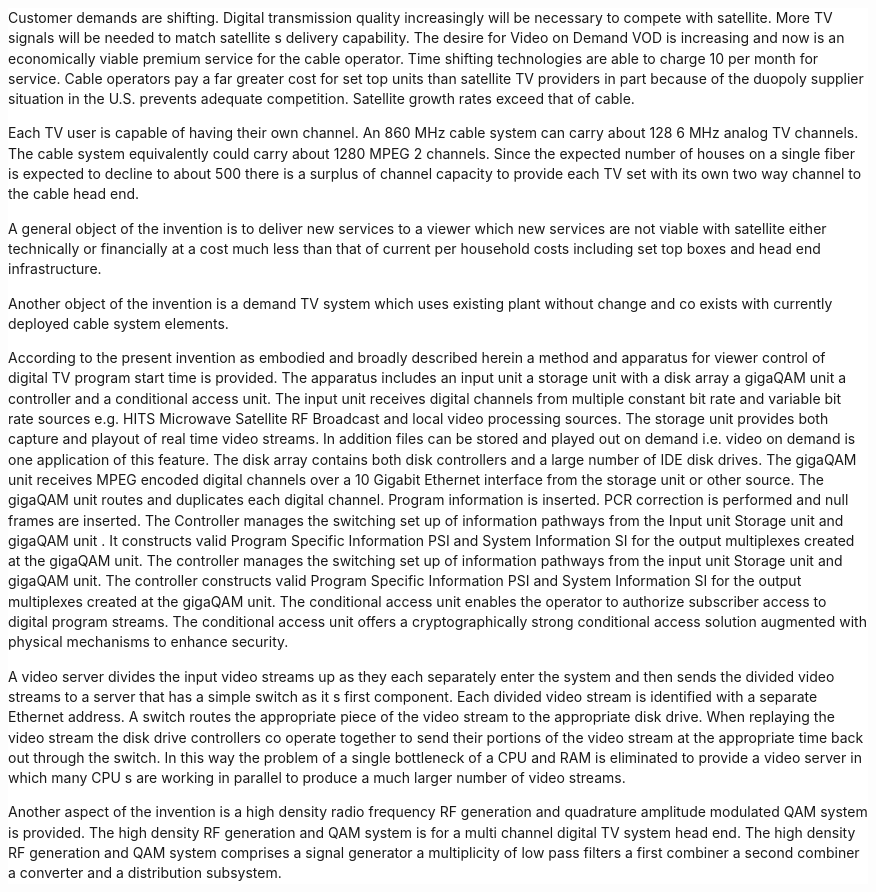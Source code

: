 Customer demands are shifting. Digital transmission quality increasingly will be necessary to compete with satellite. More TV signals will be needed to match satellite s delivery capability. The desire for Video on Demand VOD is increasing and now is an economically viable premium service for the cable operator. Time shifting technologies are able to charge 10 per month for service. Cable operators pay a far greater cost for set top units than satellite TV providers in part because of the duopoly supplier situation in the U.S. prevents adequate competition. Satellite growth rates exceed that of cable.

Each TV user is capable of having their own channel. An 860 MHz cable system can carry about 128 6 MHz analog TV channels. The cable system equivalently could carry about 1280 MPEG 2 channels. Since the expected number of houses on a single fiber is expected to decline to about 500 there is a surplus of channel capacity to provide each TV set with its own two way channel to the cable head end.

A general object of the invention is to deliver new services to a viewer which new services are not viable with satellite either technically or financially at a cost much less than that of current per household costs including set top boxes and head end infrastructure.

Another object of the invention is a demand TV system which uses existing plant without change and co exists with currently deployed cable system elements.

According to the present invention as embodied and broadly described herein a method and apparatus for viewer control of digital TV program start time is provided. The apparatus includes an input unit a storage unit with a disk array a gigaQAM unit a controller and a conditional access unit. The input unit receives digital channels from multiple constant bit rate and variable bit rate sources e.g. HITS Microwave Satellite RF Broadcast and local video processing sources. The storage unit provides both capture and playout of real time video streams. In addition files can be stored and played out on demand i.e. video on demand is one application of this feature. The disk array contains both disk controllers and a large number of IDE disk drives. The gigaQAM unit receives MPEG encoded digital channels over a 10 Gigabit Ethernet interface from the storage unit or other source. The gigaQAM unit routes and duplicates each digital channel. Program information is inserted. PCR correction is performed and null frames are inserted. The Controller manages the switching set up of information pathways from the Input unit Storage unit and gigaQAM unit . It constructs valid Program Specific Information PSI and System Information SI for the output multiplexes created at the gigaQAM unit. The controller manages the switching set up of information pathways from the input unit Storage unit and gigaQAM unit. The controller constructs valid Program Specific Information PSI and System Information SI for the output multiplexes created at the gigaQAM unit. The conditional access unit enables the operator to authorize subscriber access to digital program streams. The conditional access unit offers a cryptographically strong conditional access solution augmented with physical mechanisms to enhance security.

A video server divides the input video streams up as they each separately enter the system and then sends the divided video streams to a server that has a simple switch as it s first component. Each divided video stream is identified with a separate Ethernet address. A switch routes the appropriate piece of the video stream to the appropriate disk drive. When replaying the video stream the disk drive controllers co operate together to send their portions of the video stream at the appropriate time back out through the switch. In this way the problem of a single bottleneck of a CPU and RAM is eliminated to provide a video server in which many CPU s are working in parallel to produce a much larger number of video streams.

Another aspect of the invention is a high density radio frequency RF generation and quadrature amplitude modulated QAM system is provided. The high density RF generation and QAM system is for a multi channel digital TV system head end. The high density RF generation and QAM system comprises a signal generator a multiplicity of low pass filters a first combiner a second combiner a converter and a distribution subsystem.
